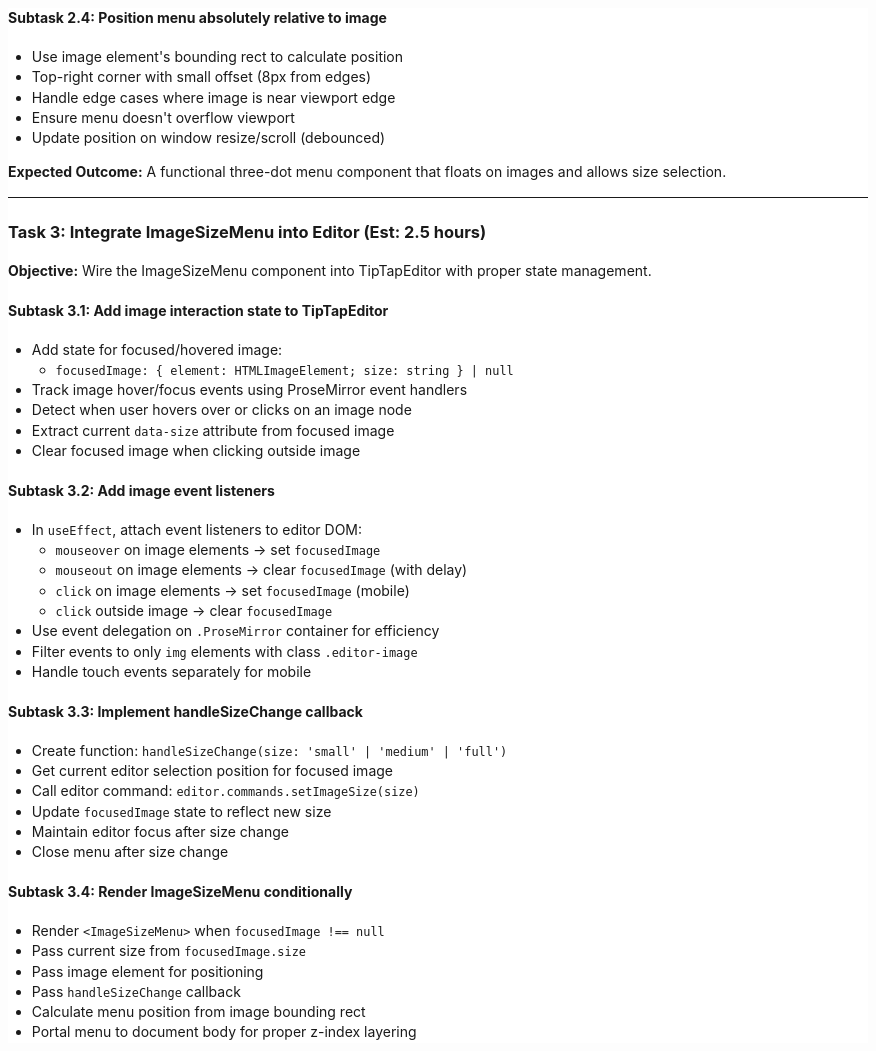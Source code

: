 #### Subtask 2.4: Position menu absolutely relative to image
- Use image element's bounding rect to calculate position
- Top-right corner with small offset (8px from edges)
- Handle edge cases where image is near viewport edge
- Ensure menu doesn't overflow viewport
- Update position on window resize/scroll (debounced)

**Expected Outcome:** A functional three-dot menu component that floats on images and allows size selection.

---

### Task 3: Integrate ImageSizeMenu into Editor (Est: 2.5 hours)

**Objective:** Wire the ImageSizeMenu component into TipTapEditor with proper state management.

#### Subtask 3.1: Add image interaction state to TipTapEditor
- Add state for focused/hovered image:
  - `focusedImage: { element: HTMLImageElement; size: string } | null`
- Track image hover/focus events using ProseMirror event handlers
- Detect when user hovers over or clicks on an image node
- Extract current `data-size` attribute from focused image
- Clear focused image when clicking outside image

#### Subtask 3.2: Add image event listeners
- In `useEffect`, attach event listeners to editor DOM:
  - `mouseover` on image elements → set `focusedImage`
  - `mouseout` on image elements → clear `focusedImage` (with delay)
  - `click` on image elements → set `focusedImage` (mobile)
  - `click` outside image → clear `focusedImage`
- Use event delegation on `.ProseMirror` container for efficiency
- Filter events to only `img` elements with class `.editor-image`
- Handle touch events separately for mobile

#### Subtask 3.3: Implement handleSizeChange callback
- Create function: `handleSizeChange(size: 'small' | 'medium' | 'full')`
- Get current editor selection position for focused image
- Call editor command: `editor.commands.setImageSize(size)`
- Update `focusedImage` state to reflect new size
- Maintain editor focus after size change
- Close menu after size change

#### Subtask 3.4: Render ImageSizeMenu conditionally
- Render `<ImageSizeMenu>` when `focusedImage !== null`
- Pass current size from `focusedImage.size`
- Pass image element for positioning
- Pass `handleSizeChange` callback
- Calculate menu position from image bounding rect
- Portal menu to document body for proper z-index layering
